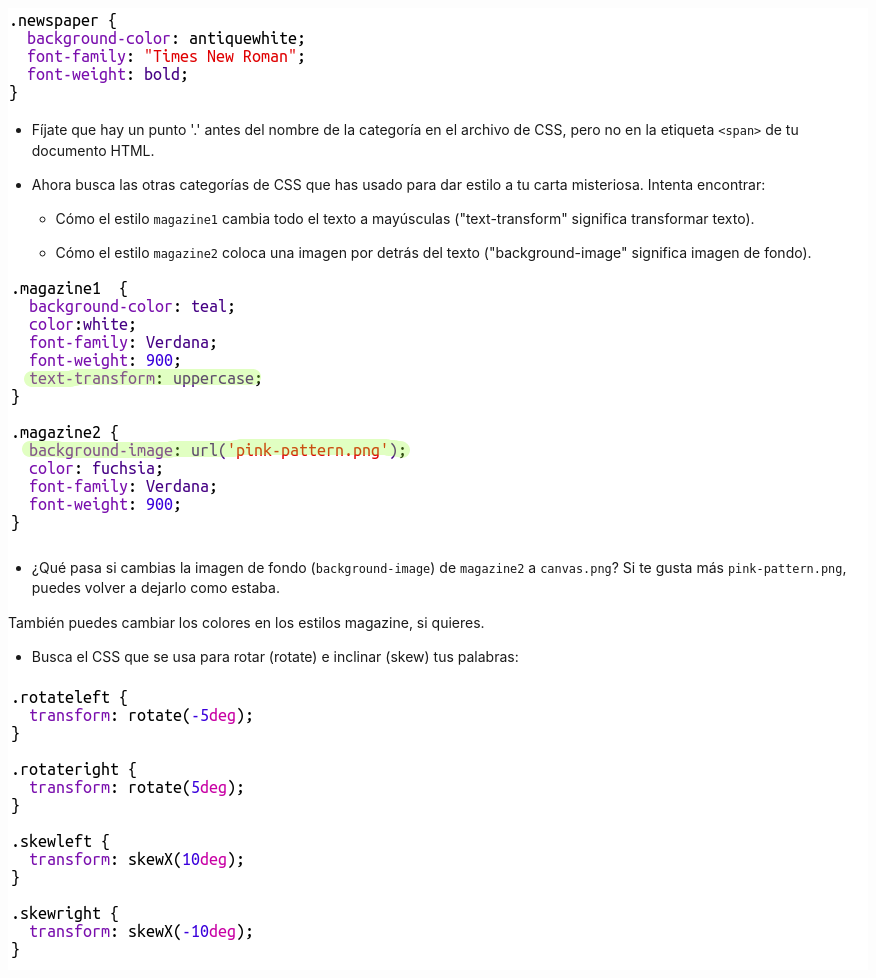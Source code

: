 ![screenshot](letter-newspaper.png)

+ Fíjate que hay un punto '.' antes del nombre de la categoría en el archivo de CSS, pero no en la etiqueta `<span>` de tu documento HTML.

+ Ahora busca las otras categorías de CSS que has usado para dar estilo a tu carta misteriosa. Intenta encontrar:

	+ Cómo el estilo `magazine1` cambia todo el texto a mayúsculas ("text-transform" significa transformar texto).

	+ Cómo el estilo `magazine2` coloca una imagen por detrás del texto ("background-image" significa imagen de fondo). 

![screenshot](letter-magazines.png)

+ ¿Qué pasa si cambias la imagen de fondo (`background-image`) de `magazine2` a `canvas.png`? Si te gusta más `pink-pattern.png`, puedes volver a dejarlo como estaba. 

También puedes cambiar los colores en los estilos magazine, si quieres.

+ Busca el CSS que se usa para rotar (rotate) e inclinar (skew) tus palabras:

![screenshot](letter-rotate-skew.png)
